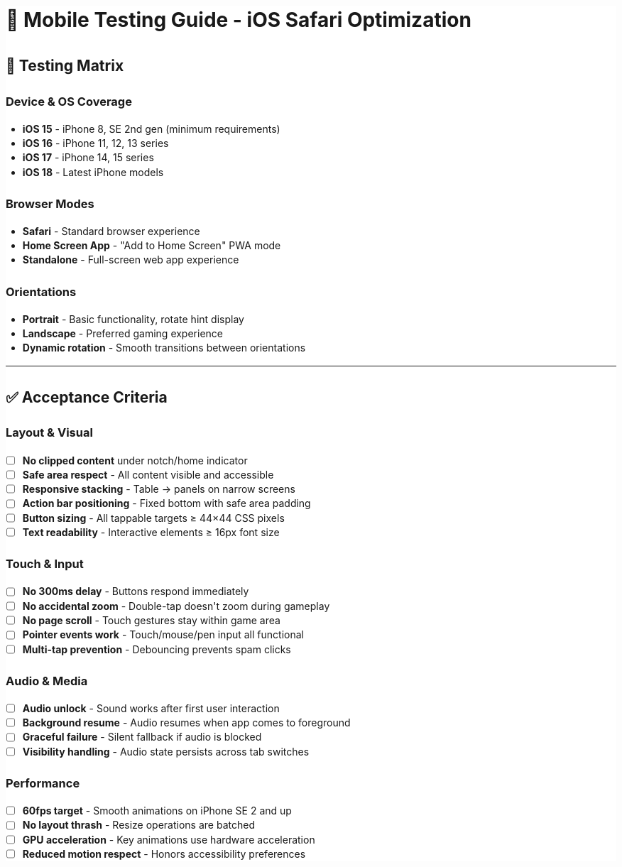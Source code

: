 # 📱 Mobile Testing Guide - iOS Safari Optimization

## 🎯 Testing Matrix

### **Device & OS Coverage**
- **iOS 15** - iPhone 8, SE 2nd gen (minimum requirements)
- **iOS 16** - iPhone 11, 12, 13 series
- **iOS 17** - iPhone 14, 15 series  
- **iOS 18** - Latest iPhone models

### **Browser Modes**
- **Safari** - Standard browser experience
- **Home Screen App** - "Add to Home Screen" PWA mode
- **Standalone** - Full-screen web app experience

### **Orientations**
- **Portrait** - Basic functionality, rotate hint display
- **Landscape** - Preferred gaming experience
- **Dynamic rotation** - Smooth transitions between orientations

---

## ✅ Acceptance Criteria

### **Layout & Visual**
- [ ] **No clipped content** under notch/home indicator
- [ ] **Safe area respect** - All content visible and accessible
- [ ] **Responsive stacking** - Table → panels on narrow screens
- [ ] **Action bar positioning** - Fixed bottom with safe area padding
- [ ] **Button sizing** - All tappable targets ≥ 44×44 CSS pixels
- [ ] **Text readability** - Interactive elements ≥ 16px font size

### **Touch & Input**
- [ ] **No 300ms delay** - Buttons respond immediately
- [ ] **No accidental zoom** - Double-tap doesn't zoom during gameplay
- [ ] **No page scroll** - Touch gestures stay within game area
- [ ] **Pointer events work** - Touch/mouse/pen input all functional
- [ ] **Multi-tap prevention** - Debouncing prevents spam clicks

### **Audio & Media**
- [ ] **Audio unlock** - Sound works after first user interaction
- [ ] **Background resume** - Audio resumes when app comes to foreground
- [ ] **Graceful failure** - Silent fallback if audio is blocked
- [ ] **Visibility handling** - Audio state persists across tab switches

### **Performance**
- [ ] **60fps target** - Smooth animations on iPhone SE 2 and up
- [ ] **No layout thrash** - Resize operations are batched
- [ ] **GPU acceleration** - Key animations use hardware acceleration
- [ ] **Reduced motion respect** - Honors accessibility preferences
